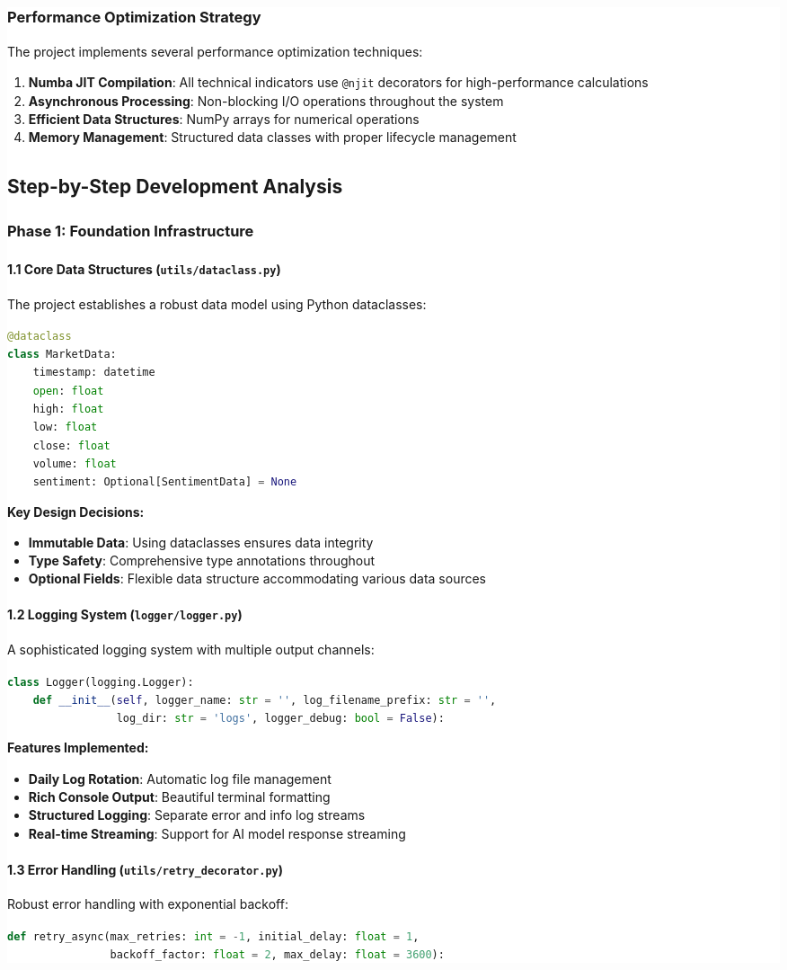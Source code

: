 ### Performance Optimization Strategy
The project implements several performance optimization techniques:

1. **Numba JIT Compilation**: All technical indicators use `@njit` decorators for high-performance calculations
2. **Asynchronous Processing**: Non-blocking I/O operations throughout the system
3. **Efficient Data Structures**: NumPy arrays for numerical operations
4. **Memory Management**: Structured data classes with proper lifecycle management

## Step-by-Step Development Analysis

### Phase 1: Foundation Infrastructure

#### 1.1 Core Data Structures (`utils/dataclass.py`)
The project establishes a robust data model using Python dataclasses:

```python
@dataclass
class MarketData:
    timestamp: datetime
    open: float
    high: float
    low: float
    close: float
    volume: float
    sentiment: Optional[SentimentData] = None
```

**Key Design Decisions:**
- **Immutable Data**: Using dataclasses ensures data integrity
- **Type Safety**: Comprehensive type annotations throughout
- **Optional Fields**: Flexible data structure accommodating various data sources

#### 1.2 Logging System (`logger/logger.py`)
A sophisticated logging system with multiple output channels:

```python
class Logger(logging.Logger):
    def __init__(self, logger_name: str = '', log_filename_prefix: str = '', 
                 log_dir: str = 'logs', logger_debug: bool = False):
```

**Features Implemented:**
- **Daily Log Rotation**: Automatic log file management
- **Rich Console Output**: Beautiful terminal formatting
- **Structured Logging**: Separate error and info log streams
- **Real-time Streaming**: Support for AI model response streaming

#### 1.3 Error Handling (`utils/retry_decorator.py`)
Robust error handling with exponential backoff:

```python
def retry_async(max_retries: int = -1, initial_delay: float = 1, 
                backoff_factor: float = 2, max_delay: float = 3600):
```
